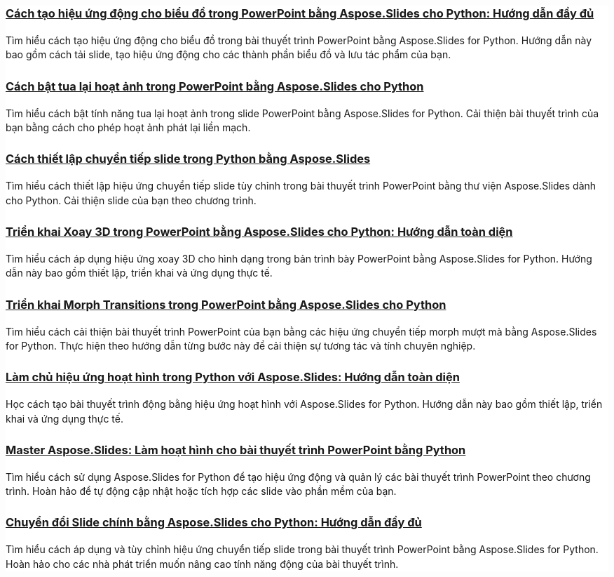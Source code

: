 ### [Cách tạo hiệu ứng động cho biểu đồ trong PowerPoint bằng Aspose.Slides cho Python: Hướng dẫn đầy đủ](./animate-charts-powerpoint-aspose-slides-python/)
Tìm hiểu cách tạo hiệu ứng động cho biểu đồ trong bài thuyết trình PowerPoint bằng Aspose.Slides for Python. Hướng dẫn này bao gồm cách tải slide, tạo hiệu ứng động cho các thành phần biểu đồ và lưu tác phẩm của bạn.

### [Cách bật tua lại hoạt ảnh trong PowerPoint bằng Aspose.Slides cho Python](./enable-animation-rewind-powerpoint-aspose-slides-python/)
Tìm hiểu cách bật tính năng tua lại hoạt ảnh trong slide PowerPoint bằng Aspose.Slides for Python. Cải thiện bài thuyết trình của bạn bằng cách cho phép hoạt ảnh phát lại liền mạch.

### [Cách thiết lập chuyển tiếp slide trong Python bằng Aspose.Slides](./set-slide-transitions-aspose-slides-python/)
Tìm hiểu cách thiết lập hiệu ứng chuyển tiếp slide tùy chỉnh trong bài thuyết trình PowerPoint bằng thư viện Aspose.Slides dành cho Python. Cải thiện slide của bạn theo chương trình.

### [Triển khai Xoay 3D trong PowerPoint bằng Aspose.Slides cho Python: Hướng dẫn toàn diện](./3d-rotation-aspose-slides-python-tutorial/)
Tìm hiểu cách áp dụng hiệu ứng xoay 3D cho hình dạng trong bản trình bày PowerPoint bằng Aspose.Slides for Python. Hướng dẫn này bao gồm thiết lập, triển khai và ứng dụng thực tế.

### [Triển khai Morph Transitions trong PowerPoint bằng Aspose.Slides cho Python](./implement-morph-transitions-aspose-slides-python/)
Tìm hiểu cách cải thiện bài thuyết trình PowerPoint của bạn bằng các hiệu ứng chuyển tiếp morph mượt mà bằng Aspose.Slides for Python. Thực hiện theo hướng dẫn từng bước này để cải thiện sự tương tác và tính chuyên nghiệp.

### [Làm chủ hiệu ứng hoạt hình trong Python với Aspose.Slides: Hướng dẫn toàn diện](./master-animation-effects-aspose-slides-python/)
Học cách tạo bài thuyết trình động bằng hiệu ứng hoạt hình với Aspose.Slides for Python. Hướng dẫn này bao gồm thiết lập, triển khai và ứng dụng thực tế.

### [Master Aspose.Slides: Làm hoạt hình cho bài thuyết trình PowerPoint bằng Python](./master-aspose-slides-animate-presentations-python/)
Tìm hiểu cách sử dụng Aspose.Slides for Python để tạo hiệu ứng động và quản lý các bài thuyết trình PowerPoint theo chương trình. Hoàn hảo để tự động cập nhật hoặc tích hợp các slide vào phần mềm của bạn.

### [Chuyển đổi Slide chính bằng Aspose.Slides cho Python: Hướng dẫn đầy đủ](./mastering-slide-transitions-aspose-slides-python/)
Tìm hiểu cách áp dụng và tùy chỉnh hiệu ứng chuyển tiếp slide trong bài thuyết trình PowerPoint bằng Aspose.Slides for Python. Hoàn hảo cho các nhà phát triển muốn nâng cao tính năng động của bài thuyết trình.
